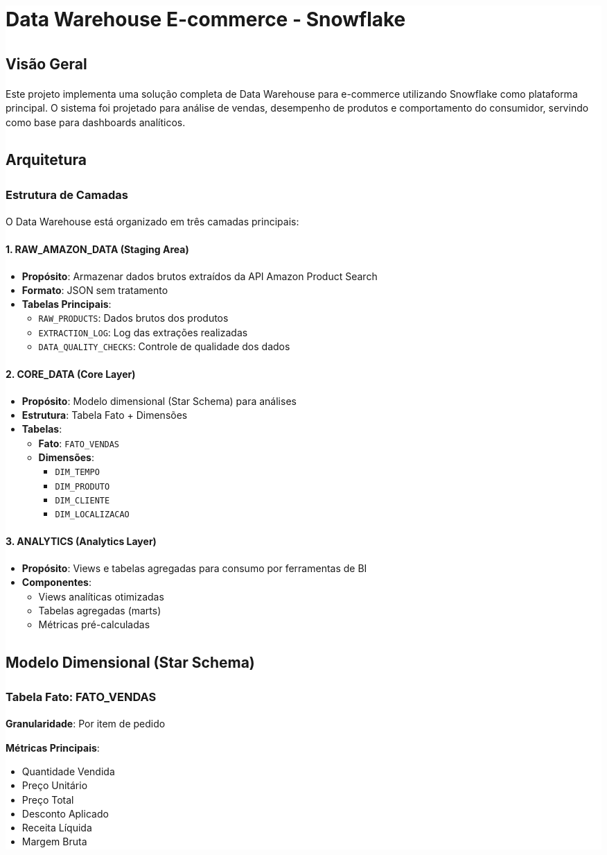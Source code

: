 # Data Warehouse E-commerce - Snowflake

## Visão Geral

Este projeto implementa uma solução completa de Data Warehouse para e-commerce utilizando Snowflake como plataforma principal. O sistema foi projetado para análise de vendas, desempenho de produtos e comportamento do consumidor, servindo como base para dashboards analíticos.

## Arquitetura

### Estrutura de Camadas

O Data Warehouse está organizado em três camadas principais:

#### 1. **RAW_AMAZON_DATA** (Staging Area)
- **Propósito**: Armazenar dados brutos extraídos da API Amazon Product Search
- **Formato**: JSON sem tratamento
- **Tabelas Principais**:
  - `RAW_PRODUCTS`: Dados brutos dos produtos
  - `EXTRACTION_LOG`: Log das extrações realizadas
  - `DATA_QUALITY_CHECKS`: Controle de qualidade dos dados

#### 2. **CORE_DATA** (Core Layer)
- **Propósito**: Modelo dimensional (Star Schema) para análises
- **Estrutura**: Tabela Fato + Dimensões
- **Tabelas**:
  - **Fato**: `FATO_VENDAS`
  - **Dimensões**: 
    - `DIM_TEMPO`
    - `DIM_PRODUTO` 
    - `DIM_CLIENTE`
    - `DIM_LOCALIZACAO`

#### 3. **ANALYTICS** (Analytics Layer)
- **Propósito**: Views e tabelas agregadas para consumo por ferramentas de BI
- **Componentes**:
  - Views analíticas otimizadas
  - Tabelas agregadas (marts)
  - Métricas pré-calculadas

## Modelo Dimensional (Star Schema)

### Tabela Fato: FATO_VENDAS
**Granularidade**: Por item de pedido

**Métricas Principais**:
- Quantidade Vendida
- Preço Unitário
- Preço Total
- Desconto Aplicado
- Receita Líquida
- Margem Bruta

